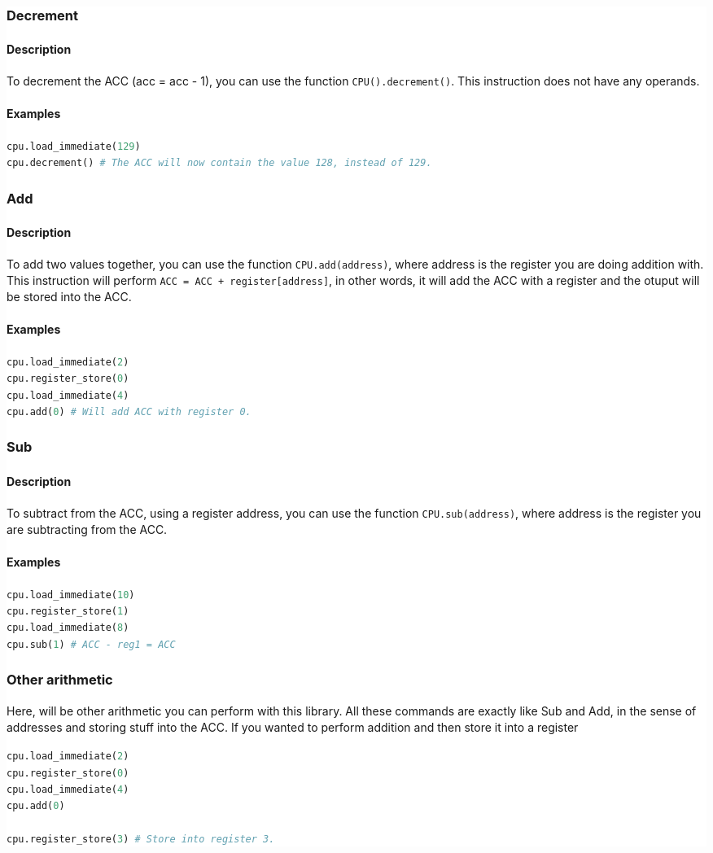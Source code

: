 ### Decrement

#### Description

To decrement the ACC (acc = acc - 1), you can use the function `CPU().decrement()`. This instruction does not have any operands.

#### Examples

```py
cpu.load_immediate(129)
cpu.decrement() # The ACC will now contain the value 128, instead of 129.
```

### Add

#### Description

To add two values together, you can use the function `CPU.add(address)`, where address is the register you are doing addition with. This instruction will perform `ACC = ACC + register[address]`, in other words, it will add the ACC with a register and the otuput will be stored into the ACC.

#### Examples

```py
cpu.load_immediate(2)
cpu.register_store(0)
cpu.load_immediate(4)
cpu.add(0) # Will add ACC with register 0.
```

### Sub

#### Description

To subtract from the ACC, using a register address, you can use the function `CPU.sub(address)`, where address is the register you are subtracting from the ACC.

#### Examples

```py
cpu.load_immediate(10)
cpu.register_store(1)
cpu.load_immediate(8)
cpu.sub(1) # ACC - reg1 = ACC
```

### Other arithmetic

Here, will be other arithmetic you can perform with this library. All these commands are exactly like Sub and Add, in the sense of addresses and storing stuff into the ACC. If you wanted to perform addition and then store it into a register

```py
cpu.load_immediate(2)
cpu.register_store(0)
cpu.load_immediate(4)
cpu.add(0)

cpu.register_store(3) # Store into register 3.
```
